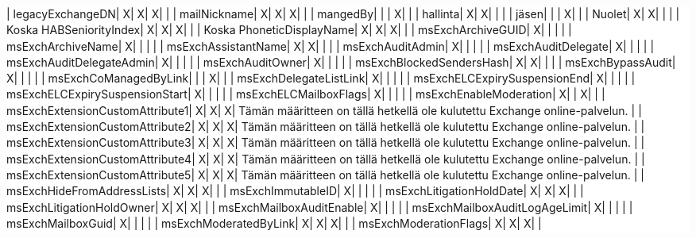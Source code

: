 | legacyExchangeDN| X| X| X|  |
| mailNickname| X| X| X|  |
| mangedBy|  |  | X|  |
| hallinta| X| X|  |  |
| jäsen|  |  | X|  |
| Nuolet| X| X|  |  |
| Koska HABSeniorityIndex| X| X| X|  |
| Koska PhoneticDisplayName| X| X| X|  |
| msExchArchiveGUID| X|  |  |  |
| msExchArchiveName| X|  |  |  |
| msExchAssistantName| X| X|  |  |
| msExchAuditAdmin| X|  |  |  |
| msExchAuditDelegate| X|  |  |  |
| msExchAuditDelegateAdmin| X|  |  |  |
| msExchAuditOwner| X|  |  |  |
| msExchBlockedSendersHash| X| X|  |  |
| msExchBypassAudit| X|  |  |  |
| msExchCoManagedByLink|  |  | X|  |
| msExchDelegateListLink| X|  |  |  |
| msExchELCExpirySuspensionEnd| X|  |  |  |
| msExchELCExpirySuspensionStart| X|  |  |  |
| msExchELCMailboxFlags| X|  |  |  |
| msExchEnableModeration| X|  | X|  |
| msExchExtensionCustomAttribute1| X| X| X| Tämän määritteen on tällä hetkellä ole kulutettu Exchange online-palvelun. |
| msExchExtensionCustomAttribute2| X| X| X| Tämän määritteen on tällä hetkellä ole kulutettu Exchange online-palvelun. |
| msExchExtensionCustomAttribute3| X| X| X| Tämän määritteen on tällä hetkellä ole kulutettu Exchange online-palvelun. |
| msExchExtensionCustomAttribute4| X| X| X| Tämän määritteen on tällä hetkellä ole kulutettu Exchange online-palvelun. |
| msExchExtensionCustomAttribute5| X| X| X| Tämän määritteen on tällä hetkellä ole kulutettu Exchange online-palvelun. |
| msExchHideFromAddressLists| X| X| X|  |
| msExchImmutableID| X|  |  |  |
| msExchLitigationHoldDate| X| X| X|  |
| msExchLitigationHoldOwner| X| X| X|  |
| msExchMailboxAuditEnable| X|  |  |  |
| msExchMailboxAuditLogAgeLimit| X|  |  |  |
| msExchMailboxGuid| X|  |  |  |
| msExchModeratedByLink| X| X| X|  |
| msExchModerationFlags| X| X| X|  |